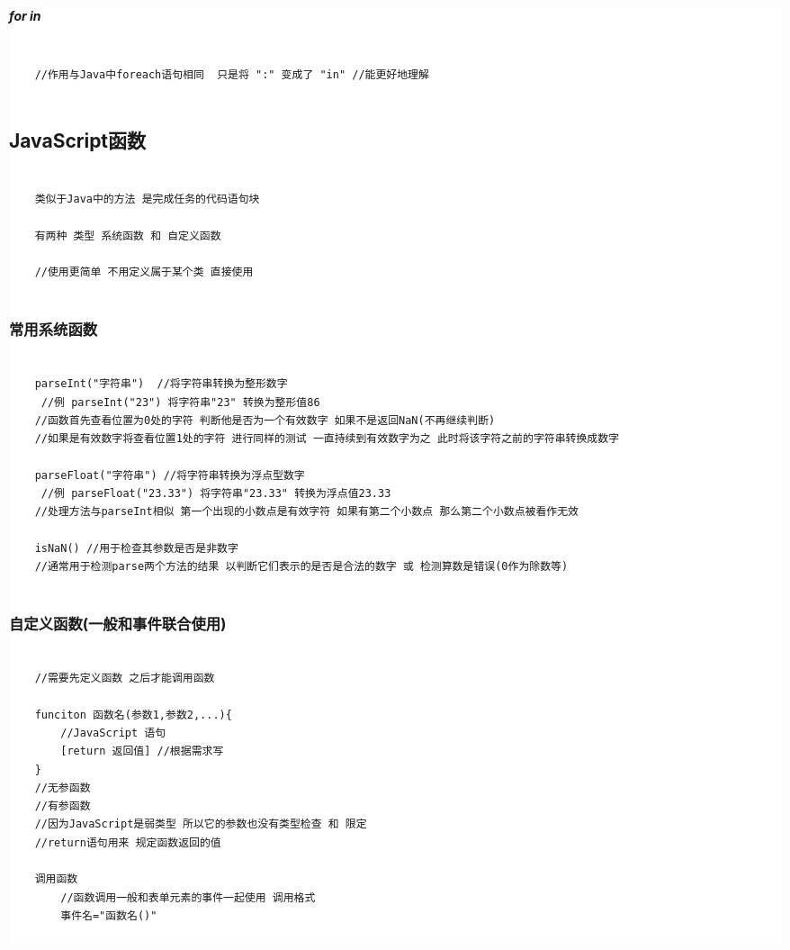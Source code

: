 ##### for in

```
	
	//作用与Java中foreach语句相同  只是将 ":" 变成了 "in" //能更好地理解
	
```

## JavaScript函数

```
	
	类似于Java中的方法 是完成任务的代码语句块
	
	有两种 类型 系统函数 和 自定义函数
	
	//使用更简单 不用定义属于某个类 直接使用	
	
```

### 常用系统函数

```
	
	parseInt("字符串")  //将字符串转换为整形数字
	 //例 parseInt("23") 将字符串"23" 转换为整形值86
	//函数首先查看位置为0处的字符 判断他是否为一个有效数字 如果不是返回NaN(不再继续判断)
	//如果是有效数字将查看位置1处的字符 进行同样的测试 一直持续到有效数字为之 此时将该字符之前的字符串转换成数字
	
	parseFloat("字符串") //将字符串转换为浮点型数字
	 //例 parseFloat("23.33") 将字符串"23.33" 转换为浮点值23.33
	//处理方法与parseInt相似 第一个出现的小数点是有效字符 如果有第二个小数点 那么第二个小数点被看作无效
	
	isNaN() //用于检查其参数是否是非数字
	//通常用于检测parse两个方法的结果 以判断它们表示的是否是合法的数字 或 检测算数是错误(0作为除数等)
	
```

### 自定义函数(一般和事件联合使用)

```
	
	//需要先定义函数 之后才能调用函数
	
	funciton 函数名(参数1,参数2,...){
		//JavaScript 语句
		[return 返回值] //根据需求写
	}	
	//无参函数
	//有参函数
	//因为JavaScript是弱类型 所以它的参数也没有类型检查 和 限定
	//return语句用来 规定函数返回的值
	
	调用函数
		//函数调用一般和表单元素的事件一起使用 调用格式
		事件名="函数名()"
	
```
